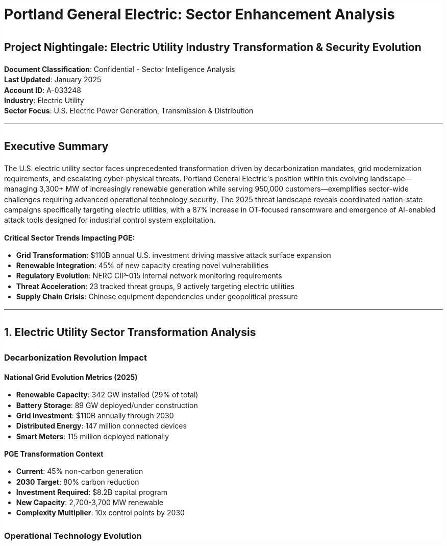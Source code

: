 # Portland General Electric: Sector Enhancement Analysis
## Project Nightingale: Electric Utility Industry Transformation & Security Evolution

**Document Classification**: Confidential - Sector Intelligence Analysis  
**Last Updated**: January 2025  
**Account ID**: A-033248  
**Industry**: Electric Utility  
**Sector Focus**: U.S. Electric Power Generation, Transmission & Distribution

---

## Executive Summary

The U.S. electric utility sector faces unprecedented transformation driven by decarbonization mandates, grid modernization requirements, and escalating cyber-physical threats. Portland General Electric's position within this evolving landscape—managing 3,300+ MW of increasingly renewable generation while serving 950,000 customers—exemplifies sector-wide challenges requiring advanced operational technology security. The 2025 threat landscape reveals coordinated nation-state campaigns specifically targeting electric utilities, with a 87% increase in OT-focused ransomware and emergence of AI-enabled attack tools designed for industrial control system exploitation.

**Critical Sector Trends Impacting PGE:**
- **Grid Transformation**: $110B annual U.S. investment driving massive attack surface expansion
- **Renewable Integration**: 45% of new capacity creating novel vulnerabilities
- **Regulatory Evolution**: NERC CIP-015 internal network monitoring requirements
- **Threat Acceleration**: 23 tracked threat groups, 9 actively targeting electric utilities
- **Supply Chain Crisis**: Chinese equipment dependencies under geopolitical pressure

---

## 1. Electric Utility Sector Transformation Analysis

### Decarbonization Revolution Impact

**National Grid Evolution Metrics (2025)**
- **Renewable Capacity**: 342 GW installed (29% of total)
- **Battery Storage**: 89 GW deployed/under construction  
- **Grid Investment**: $110B annually through 2030
- **Distributed Energy**: 147 million connected devices
- **Smart Meters**: 115 million deployed nationally

**PGE Transformation Context**
- **Current**: 45% non-carbon generation
- **2030 Target**: 80% carbon reduction
- **Investment Required**: $8.2B capital program
- **New Capacity**: 2,700-3,700 MW renewable
- **Complexity Multiplier**: 10x control points by 2030

### Operational Technology Evolution
